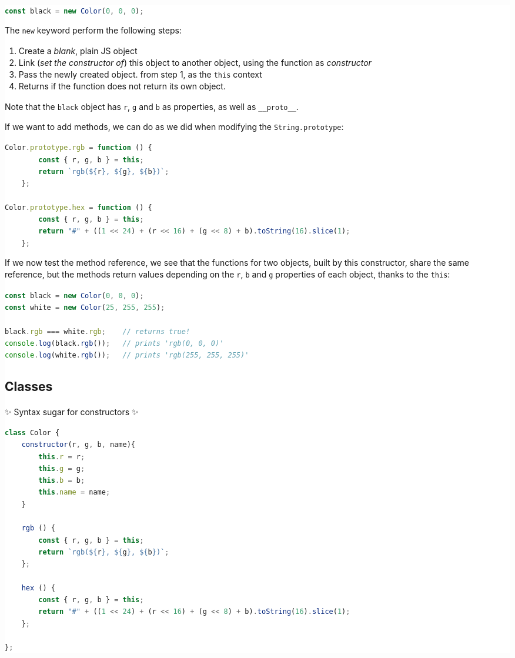 ```js
const black = new Color(0, 0, 0);
```

The `new` keyword perform the following steps:
1. Create a *blank*, plain JS object
2. Link (*set the constructor of*) this object to another object, using the function as *constructor*
3. Pass the newly created object. from step 1, as the `this` context
4. Returns if the function does not return its own object.

Note that the `black` object has `r`, `g` and `b` as properties, as well as `__proto__`.

If we want to add methods, we can do as we did when modifying the `String.prototype`:

```js
Color.prototype.rgb = function () {
        const { r, g, b } = this;
        return `rgb(${r}, ${g}, ${b})`;
    };
    
Color.prototype.hex = function () {
        const { r, g, b } = this;
        return "#" + ((1 << 24) + (r << 16) + (g << 8) + b).toString(16).slice(1);
    };
```

If we now test the method reference, we see that the functions for two objects, built by this constructor, share the same reference, but the methods return values depending on the `r`, `b` and `g` properties of each object, thanks to the `this`:

```js
const black = new Color(0, 0, 0);
const white = new Color(25, 255, 255);

black.rgb === white.rgb;    // returns true!
console.log(black.rgb());   // prints 'rgb(0, 0, 0)'
console.log(white.rgb());   // prints 'rgb(255, 255, 255)'
```

## Classes
:sparkles: Syntax sugar for constructors :sparkles:

```js
class Color {
    constructor(r, g, b, name){
        this.r = r;
        this.g = g;
        this.b = b;
        this.name = name;
    }
    
    rgb () {
        const { r, g, b } = this;
        return `rgb(${r}, ${g}, ${b})`;
    };
    
    hex () {
        const { r, g, b } = this;
        return "#" + ((1 << 24) + (r << 16) + (g << 8) + b).toString(16).slice(1);
    };
    
};
```
